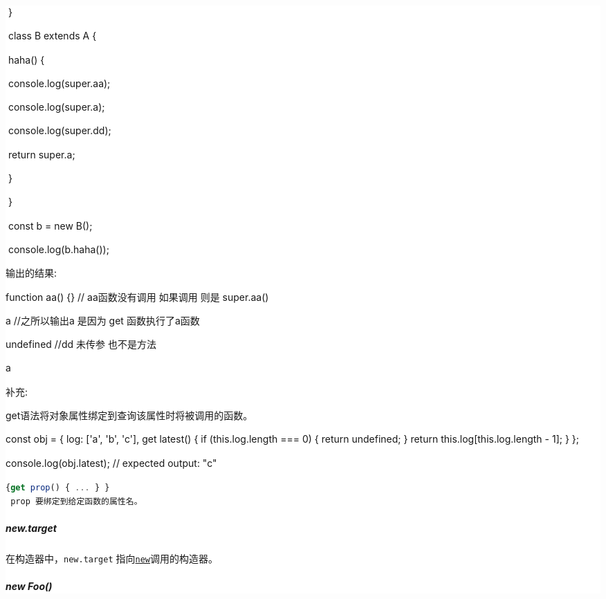    ​    }

   

   ​    class B extends A {

   ​      haha() {

   ​        console.log(super.aa);

   ​        console.log(super.a);

   ​        console.log(super.dd);

   ​        return super.a;

   ​      }

   ​    }

   ​    const b = new B();

   ​    console.log(b.haha());

   输出的结果:

   function  aa()  {}  // aa函数没有调用 如果调用 则是 super.aa()

   a  //之所以输出a 是因为 get 函数执行了a函数

   undefined //dd  未传参 也不是方法

   a 

   补充: 

   get语法将对象属性绑定到查询该属性时将被调用的函数。

   const obj = {
     log: ['a', 'b', 'c'],
     get latest() {
       if (this.log.length === 0) {
         return undefined;
       }
       return this.log[this.log.length - 1];
     }
   };

   console.log(obj.latest);
   // expected output: "c"

   ```javascript
   {get prop() { ... } }
    prop 要绑定到给定函数的属性名。
   ```

   ##### new.target

   在构造器中，`new.target` 指向[`new`](https://developer.mozilla.org/zh-CN/docs/Web/JavaScript/Reference/Operators/new)调用的构造器。

   ##### new Foo()
